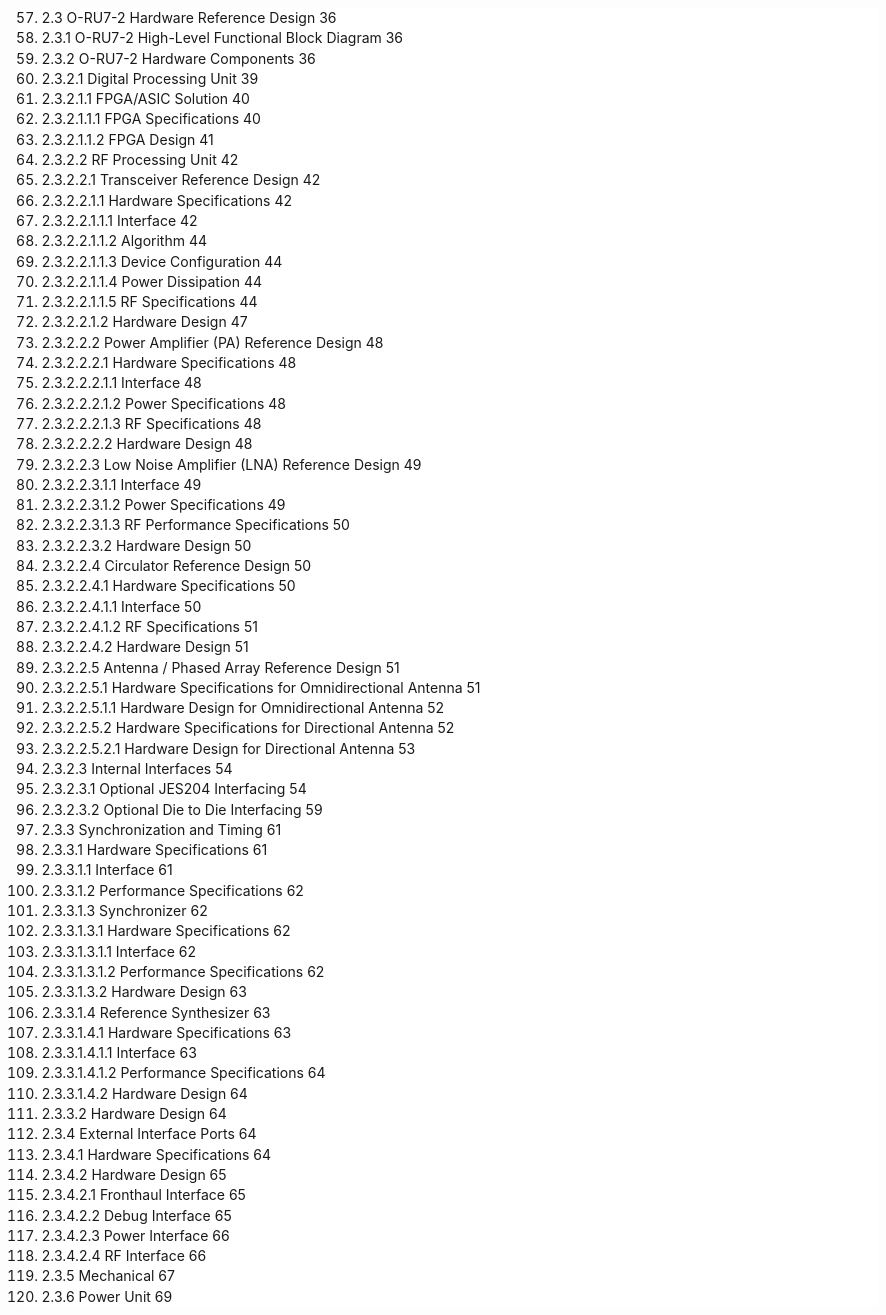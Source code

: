 57. 2.3 O-RU7-2 Hardware Reference Design 36
58. 2.3.1 O-RU7-2 High-Level Functional Block Diagram 36
59. 2.3.2 O-RU7-2 Hardware Components 36
60. 2.3.2.1 Digital Processing Unit 39
61. 2.3.2.1.1 FPGA/ASIC Solution 40
62. 2.3.2.1.1.1 FPGA Specifications 40
63. 2.3.2.1.1.2 FPGA Design 41
64. 2.3.2.2 RF Processing Unit 42
65. 2.3.2.2.1 Transceiver Reference Design 42
66. 2.3.2.2.1.1 Hardware Specifications 42
67. 2.3.2.2.1.1.1 Interface 42
68. 2.3.2.2.1.1.2 Algorithm 44
69. 2.3.2.2.1.1.3 Device Configuration 44
70. 2.3.2.2.1.1.4 Power Dissipation 44
71. 2.3.2.2.1.1.5 RF Specifications 44
72. 2.3.2.2.1.2 Hardware Design 47
73. 2.3.2.2.2 Power Amplifier (PA) Reference Design 48
74. 2.3.2.2.2.1 Hardware Specifications 48
75. 2.3.2.2.2.1.1 Interface 48
76. 2.3.2.2.2.1.2 Power Specifications 48
77. 2.3.2.2.2.1.3 RF Specifications 48
78. 2.3.2.2.2.2 Hardware Design 48
79. 2.3.2.2.3 Low Noise Amplifier (LNA) Reference Design 49
80. 2.3.2.2.3.1.1 Interface 49
81. 2.3.2.2.3.1.2 Power Specifications 49
82. 2.3.2.2.3.1.3 RF Performance Specifications 50
83. 2.3.2.2.3.2 Hardware Design 50
84. 2.3.2.2.4 Circulator Reference Design 50
85. 2.3.2.2.4.1 Hardware Specifications 50
86. 2.3.2.2.4.1.1 Interface 50
87. 2.3.2.2.4.1.2 RF Specifications 51
88. 2.3.2.2.4.2 Hardware Design 51
89. 2.3.2.2.5 Antenna / Phased Array Reference Design 51
90. 2.3.2.2.5.1 Hardware Specifications for Omnidirectional Antenna 51
91. 2.3.2.2.5.1.1 Hardware Design for Omnidirectional Antenna 52
92. 2.3.2.2.5.2 Hardware Specifications for Directional Antenna 52
93. 2.3.2.2.5.2.1 Hardware Design for Directional Antenna 53
94. 2.3.2.3 Internal Interfaces 54
95. 2.3.2.3.1 Optional JES204 Interfacing 54
96. 2.3.2.3.2 Optional Die to Die Interfacing 59
97. 2.3.3 Synchronization and Timing 61
98. 2.3.3.1 Hardware Specifications 61
99. 2.3.3.1.1 Interface 61
100. 2.3.3.1.2 Performance Specifications 62
101. 2.3.3.1.3 Synchronizer 62
102. 2.3.3.1.3.1 Hardware Specifications 62
103. 2.3.3.1.3.1.1 Interface 62
104. 2.3.3.1.3.1.2 Performance Specifications 62
105. 2.3.3.1.3.2 Hardware Design 63
106. 2.3.3.1.4 Reference Synthesizer 63
107. 2.3.3.1.4.1 Hardware Specifications 63
108. 2.3.3.1.4.1.1 Interface 63
109. 2.3.3.1.4.1.2 Performance Specifications 64
110. 2.3.3.1.4.2 Hardware Design 64
111. 2.3.3.2 Hardware Design 64
112. 2.3.4 External Interface Ports 64
113. 2.3.4.1 Hardware Specifications 64
114. 2.3.4.2 Hardware Design 65
115. 2.3.4.2.1 Fronthaul Interface 65
116. 2.3.4.2.2 Debug Interface 65
117. 2.3.4.2.3 Power Interface 66
118. 2.3.4.2.4 RF Interface 66
119. 2.3.5 Mechanical 67
120. 2.3.6 Power Unit 69